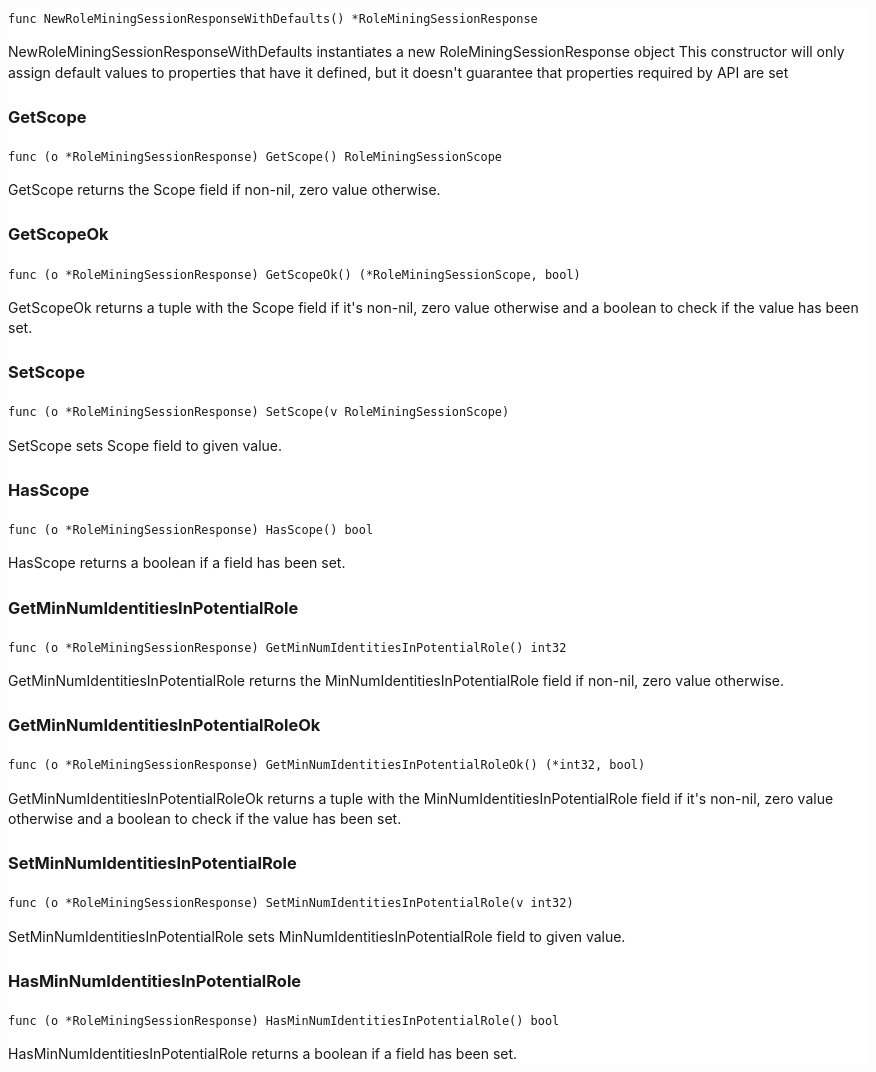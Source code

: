 `func NewRoleMiningSessionResponseWithDefaults() *RoleMiningSessionResponse`

NewRoleMiningSessionResponseWithDefaults instantiates a new RoleMiningSessionResponse object
This constructor will only assign default values to properties that have it defined,
but it doesn't guarantee that properties required by API are set

### GetScope

`func (o *RoleMiningSessionResponse) GetScope() RoleMiningSessionScope`

GetScope returns the Scope field if non-nil, zero value otherwise.

### GetScopeOk

`func (o *RoleMiningSessionResponse) GetScopeOk() (*RoleMiningSessionScope, bool)`

GetScopeOk returns a tuple with the Scope field if it's non-nil, zero value otherwise
and a boolean to check if the value has been set.

### SetScope

`func (o *RoleMiningSessionResponse) SetScope(v RoleMiningSessionScope)`

SetScope sets Scope field to given value.

### HasScope

`func (o *RoleMiningSessionResponse) HasScope() bool`

HasScope returns a boolean if a field has been set.

### GetMinNumIdentitiesInPotentialRole

`func (o *RoleMiningSessionResponse) GetMinNumIdentitiesInPotentialRole() int32`

GetMinNumIdentitiesInPotentialRole returns the MinNumIdentitiesInPotentialRole field if non-nil, zero value otherwise.

### GetMinNumIdentitiesInPotentialRoleOk

`func (o *RoleMiningSessionResponse) GetMinNumIdentitiesInPotentialRoleOk() (*int32, bool)`

GetMinNumIdentitiesInPotentialRoleOk returns a tuple with the MinNumIdentitiesInPotentialRole field if it's non-nil, zero value otherwise
and a boolean to check if the value has been set.

### SetMinNumIdentitiesInPotentialRole

`func (o *RoleMiningSessionResponse) SetMinNumIdentitiesInPotentialRole(v int32)`

SetMinNumIdentitiesInPotentialRole sets MinNumIdentitiesInPotentialRole field to given value.

### HasMinNumIdentitiesInPotentialRole

`func (o *RoleMiningSessionResponse) HasMinNumIdentitiesInPotentialRole() bool`

HasMinNumIdentitiesInPotentialRole returns a boolean if a field has been set.
